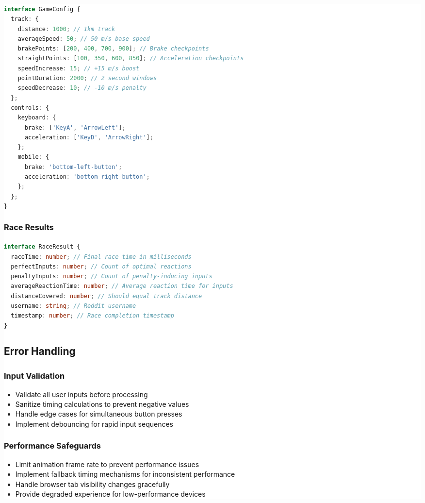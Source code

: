 ```typescript
interface GameConfig {
  track: {
    distance: 1000; // 1km track
    averageSpeed: 50; // 50 m/s base speed
    brakePoints: [200, 400, 700, 900]; // Brake checkpoints
    straightPoints: [100, 350, 600, 850]; // Acceleration checkpoints
    speedIncrease: 15; // +15 m/s boost
    pointDuration: 2000; // 2 second windows
    speedDecrease: 10; // -10 m/s penalty
  };
  controls: {
    keyboard: {
      brake: ['KeyA', 'ArrowLeft'];
      acceleration: ['KeyD', 'ArrowRight'];
    };
    mobile: {
      brake: 'bottom-left-button';
      acceleration: 'bottom-right-button';
    };
  };
}
```

### Race Results

```typescript
interface RaceResult {
  raceTime: number; // Final race time in milliseconds
  perfectInputs: number; // Count of optimal reactions
  penaltyInputs: number; // Count of penalty-inducing inputs
  averageReactionTime: number; // Average reaction time for inputs
  distanceCovered: number; // Should equal track distance
  username: string; // Reddit username
  timestamp: number; // Race completion timestamp
}
```

## Error Handling

### Input Validation

- Validate all user inputs before processing
- Sanitize timing calculations to prevent negative values
- Handle edge cases for simultaneous button presses
- Implement debouncing for rapid input sequences

### Performance Safeguards

- Limit animation frame rate to prevent performance issues
- Implement fallback timing mechanisms for inconsistent performance
- Handle browser tab visibility changes gracefully
- Provide degraded experience for low-performance devices
